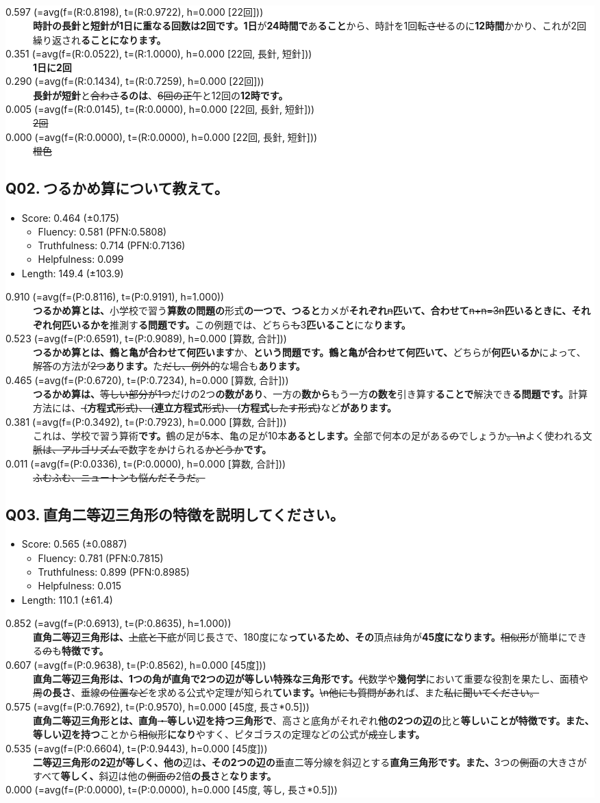 <dl>
<dt>0.597 (=avg(f=(R:0.8198), t=(R:0.9722), h=0.000 [22回]))</dt>
<dd><b>時計の長針と短針が1日に重なる回数は2回です。1日</b>が<b>24時間で</b>あ<b>ること</b>から、時計を1回転<s>させ</s>るのに<b>12時間</b>かかり、これが2回繰り返され<b>ることになります。</b></dd>
<dt>0.351 (=avg(f=(R:0.0522), t=(R:1.0000), h=0.000 [22回, 長針, 短針]))</dt>
<dd><b>1日に2回</b></dd>
<dt>0.290 (=avg(f=(R:0.1434), t=(R:0.7259), h=0.000 [22回]))</dt>
<dd><b>長針が短針</b>と<s>合わさ</s><b>るのは</b>、<s>6回の正午</s>と12回の<b>12時です。</b></dd>
<dt>0.005 (=avg(f=(R:0.0145), t=(R:0.0000), h=0.000 [22回, 長針, 短針]))</dt>
<dd><s>2回</s></dd>
<dt>0.000 (=avg(f=(R:0.0000), t=(R:0.0000), h=0.000 [22回, 長針, 短針]))</dt>
<dd><s>橙色</s></dd>
</dl>

## <a name="Q02"></a>Q02. つるかめ算について教えて。

- Score: 0.464 (±0.175)
  - Fluency: 0.581 (PFN:0.5808)
  - Truthfulness: 0.714 (PFN:0.7136)
  - Helpfulness: 0.099
- Length: 149.4 (±103.9)

<dl>
<dt>0.910 (=avg(f=(P:0.8116), t=(P:0.9191), h=1.000))</dt>
<dd><b>つるかめ算とは、</b>小学校で習う<b>算数の問題の</b>形式<b>の一つで、つると</b>カメが<b>それぞれ</b><s>n</s><b>匹いて、合わせて</b><s>n&#43;n=3n</s><b>匹いるときに、それぞれ何匹いるかを</b>推測す<b>る問題です。</b>この例題では、どちら<s>も</s>3<b>匹いること</b>にな<b>ります。</b></dd>
<dt>0.523 (=avg(f=(P:0.6591), t=(P:0.9089), h=0.000 [算数, 合計]))</dt>
<dd><b>つるかめ算とは、鶴と亀が合わせて何匹います</b>か、<b>という問題です。鶴と亀が合わせて何匹いて、</b>どちらが<b>何匹いるか</b>によって、解<s>答</s>の方法が<s>2つ</s><b>あります。</b>た<s>だし、例外的</s>な場合も<b>あります。</b></dd>
<dt>0.465 (=avg(f=(P:0.6720), t=(P:0.7234), h=0.000 [算数, 合計]))</dt>
<dd><b>つるかめ算は、</b><s>等しい部分が1つ</s>だけの2つ<b>の数があり</b>、一方の<b>数から</b>もう一方<b>の数を</b>引き算す<b>ることで</b>解決でき<b>る問題です。</b>計算方法には、<s> &#40;</s><b>方程式</b><s>形式&#41;、 &#40;</s><b>連立方程式</b><s>形式&#41;、 &#40;</s><b>方程式</b><s>したす形式&#41;</s>など<b>があります。</b></dd>
<dt>0.381 (=avg(f=(P:0.3492), t=(P:0.7923), h=0.000 [算数, 合計]))</dt>
<dd>これは、学校で習う算術<b>です。</b>鶴の足が<s>5</s>本、亀の足が10本<b>あるとします。</b>全部で何本の足がある<s>の</s>でしょうか<s>。&#92;n</s>よく使われる文<s>脈は、アルゴリズムで</s>数字を<s>か</s>けられる<s>かどうか</s><b>です。</b></dd>
<dt>0.011 (=avg(f=(P:0.0336), t=(P:0.0000), h=0.000 [算数, 合計]))</dt>
<dd><s>ふむふむ、ニュートンも悩んだそうだ。</s></dd>
</dl>

## <a name="Q03"></a>Q03. 直角二等辺三角形の特徴を説明してください。

- Score: 0.565 (±0.0887)
  - Fluency: 0.781 (PFN:0.7815)
  - Truthfulness: 0.899 (PFN:0.8985)
  - Helpfulness: 0.015
- Length: 110.1 (±61.4)

<dl>
<dt>0.852 (=avg(f=(P:0.6913), t=(P:0.8635), h=1.000))</dt>
<dd><b>直角二等辺三角形は、</b><s>上底と下底</s>が同じ長さで、180度にな<b>っているため、その</b>頂点<s>は</s>角が<b>45度になります。</b><s>相似形</s>が簡単にできる<s>の</s>も<b>特徴です。</b></dd>
<dt>0.607 (=avg(f=(P:0.9638), t=(P:0.8562), h=0.000 [45度]))</dt>
<dd><b>直角二等辺三角形は、1つの角が直角で2つの辺が等しい特殊な三角形です。</b><s>代</s>数学や<b>幾何学</b>において重要な役割を果たし、面積や<s>周</s><b>の長さ</b>、垂線<s>の位置など</s>を求める公式や定理が知られ<b>ています。</b><s>&#92;n他にも質問があ</s>れば、また<s>私に聞いてください。</s></dd>
<dt>0.575 (=avg(f=(P:0.7692), t=(P:0.9570), h=0.000 [45度, 長さ*0.5]))</dt>
<dd><b>直角二等辺三角形とは、直角</b><s>・</s><b>等しい辺を持つ三角形で</b>、高さと底角がそれぞれ<b>他の2つの辺の</b>比と<b>等しいことが特徴です。また、等しい辺を持つ</b>ことから<s>相似</s>形<b>になり</b>やすく、ピタゴラスの定理などの公式が<s>成立</s>し<b>ます。</b></dd>
<dt>0.535 (=avg(f=(P:0.6604), t=(P:0.9443), h=0.000 [45度]))</dt>
<dd><b>二等辺三角形の2辺が等しく、他の</b>辺は<b>、その2つの辺の</b>垂直二等分線を斜辺とする<b>直角三角形です。また、</b>3つの<s>側面</s>の大きさがすべて<b>等しく、</b>斜辺は他の<s>側面の</s>2倍<b>の長さ</b>と<b>なります。</b></dd>
<dt>0.000 (=avg(f=(P:0.0000), t=(P:0.0000), h=0.000 [45度, 等し, 長さ*0.5]))</dt>
<dd></dd>
</dl>